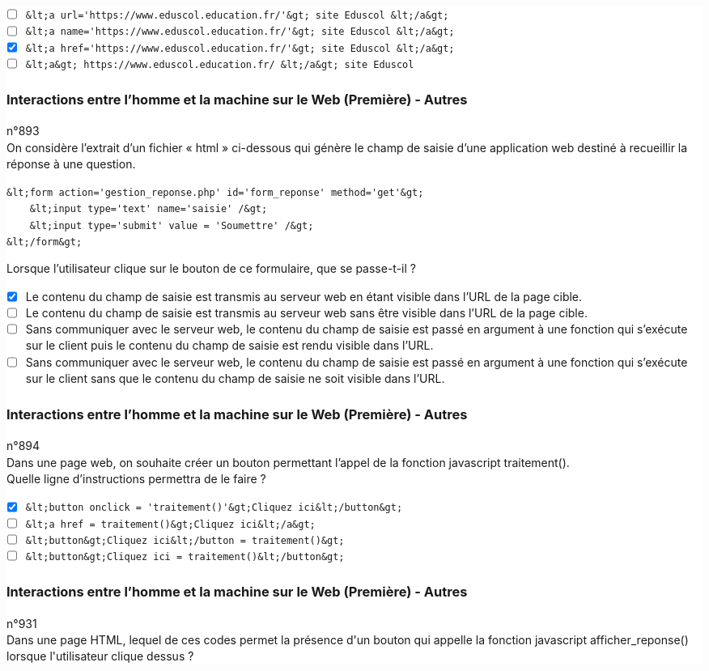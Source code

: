 

- [ ] `&lt;a url='https://www.eduscol.education.fr/'&gt; site Eduscol &lt;/a&gt;`
- [ ] `&lt;a name='https://www.eduscol.education.fr/'&gt; site Eduscol &lt;/a&gt;`
- [X] `&lt;a href='https://www.eduscol.education.fr/'&gt; site Eduscol &lt;/a&gt;`
- [ ] `&lt;a&gt; https://www.eduscol.education.fr/ &lt;/a&gt; site Eduscol`

### Interactions entre l’homme et la machine sur le Web (Première) - Autres
n°893
<br>
On considère l’extrait d’un fichier « html » ci-dessous qui génère le champ de saisie d’une application web destiné à recueillir la réponse à une question.<br>
```{.quiz}
&lt;form action='gestion_reponse.php' id='form_reponse' method='get'&gt;   
    &lt;input type='text' name='saisie' /&gt;   
    &lt;input type='submit' value = 'Soumettre' /&gt;   
&lt;/form&gt;  
```
Lorsque l’utilisateur clique sur le bouton de ce formulaire, que se passe-t-il ?



- [X] Le contenu du champ de saisie est transmis au serveur web en étant visible dans l’URL de la page cible.
- [ ] Le contenu du champ de saisie est transmis au serveur web sans être visible dans l’URL de la page cible.
- [ ] Sans communiquer avec le serveur web, le contenu du champ de saisie est passé en argument à une fonction qui s’exécute sur le client puis le contenu du champ de saisie est rendu visible dans l’URL.
- [ ] Sans communiquer avec le serveur web, le contenu du champ de saisie est passé en argument à une fonction qui s’exécute sur le client sans que le contenu du champ de saisie ne soit visible dans l’URL.

### Interactions entre l’homme et la machine sur le Web (Première) - Autres
n°894
<br>
Dans une page web, on souhaite créer un bouton permettant l’appel de la fonction javascript traitement().<br>
Quelle ligne d’instructions permettra de le faire ?



- [X] `&lt;button onclick = 'traitement()'&gt;Cliquez ici&lt;/button&gt;`
- [ ] `&lt;a href = traitement()&gt;Cliquez ici&lt;/a&gt;`
- [ ] `&lt;button&gt;Cliquez ici&lt;/button = traitement()&gt;`
- [ ] `&lt;button&gt;Cliquez ici = traitement()&lt;/button&gt;`

### Interactions entre l’homme et la machine sur le Web (Première) - Autres
n°931
<br>
Dans une page HTML, lequel de ces codes permet la présence d'un bouton qui appelle la fonction javascript afficher\_reponse() lorsque l'utilisateur clique dessus ?
